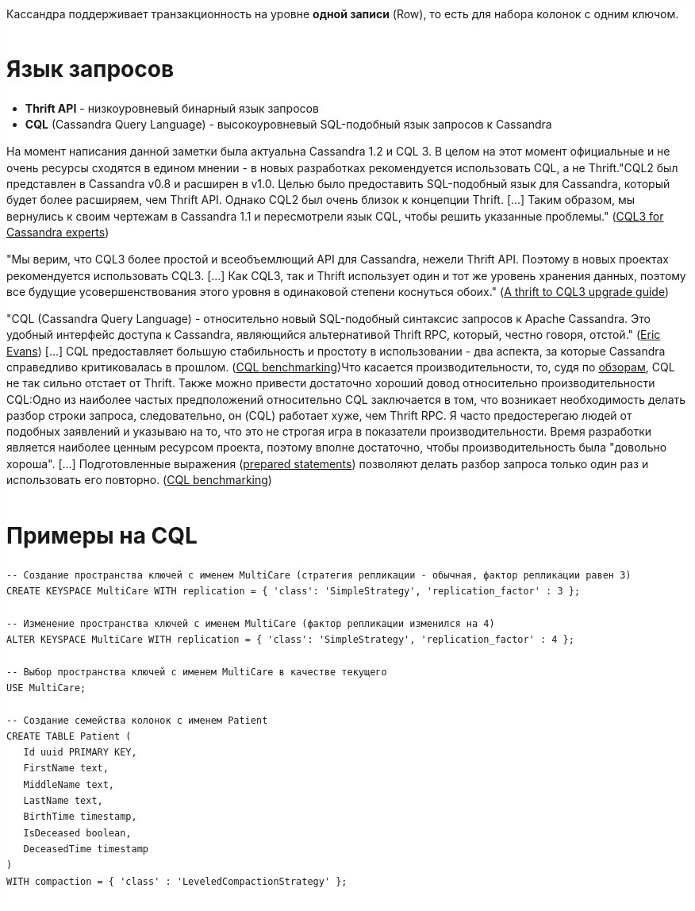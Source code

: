 Кассандра поддерживает транзакционность на уровне **одной записи** (Row), то есть для набора колонок с одним ключом.

# Язык запросов

* **Thrift API** - низкоуровневый бинарный язык запросов
* **CQL** (Cassandra Query Language) - высокоуровневый SQL-подобный язык запросов к Cassandra

На момент написания данной заметки была актуальна Cassandra 1.2 и CQL 3. В целом на этот момент официальные и не очень ресурсы сходятся в едином мнении - в новых разработках рекомендуется использовать CQL, а не Thrift."CQL2 был представлен в Cassandra v0.8 и расширен в v1.0. Целью было предоставить SQL-подобный язык для Cassandra, который будет более расширяем, чем Thrift API. Однако CQL2 был очень близок к концепции Thrift. [...] Таким образом, мы вернулись к своим чертежам в Cassandra 1.1 и пересмотрели язык CQL, чтобы решить указанные проблемы." ([CQL3 for Cassandra experts](http://www.datastax.com/dev/blog/cql3-for-cassandra-experts))

"Мы верим, что CQL3 более простой и всеобъемлющий API для Cassandra, нежели Thrift API. Поэтому в новых проектах рекомендуется использовать CQL3. [...] Как CQL3, так и Thrift использует один и тот же уровень хранения данных, поэтому все будущие усовершенствования этого уровня в одинаковой степени коснуться обоих." ([A thrift to CQL3 upgrade guide](http://www.datastax.com/dev/blog/thrift-to-cql3))

"CQL (Cassandra Query Language) - относительно новый SQL-подобный синтаксис запросов к Apache Cassandra. Это удобный интерфейс доступа к Cassandra, являющийся альтернативой Thrift RPC, который, честно говоря, отстой." ([Eric Evans](http://www.acunu.com/2/post/2011/12/cql-benchmarking.html)) [...] CQL предоставляет большую стабильность и простоту в использовании - два аспекта, за которые Cassandra справедливо критиковалась в прошлом. ([CQL benchmarking](http://www.acunu.com/2/post/2011/12/cql-benchmarking.html))Что касается производительности, то, судя по [обзорам](http://www.acunu.com/2/post/2011/12/cql-benchmarking.html), CQL не так сильно отстает от Thrift. Также можно привести достаточно хороший довод относительно производительности CQL:Одно из наиболее частых предположений относительно CQL заключается в том, что возникает необходимость делать разбор строки запроса, следовательно, он (CQL) работает хуже, чем Thrift RPC. Я часто предостерегаю людей от подобных заявлений и указываю на то, что это не строгая игра в показатели производительности. Время разработки является наиболее ценным ресурсом проекта, поэтому вполне достаточно, чтобы производительность была "довольно хороша". [...] Подготовленные выражения ([prepared statements](http://cassandra.apache.org/doc/cql3/CQL.html#preparedStatement)) позволяют делать разбор запроса только один раз и использовать его повторно. ([CQL benchmarking](http://www.acunu.com/2/post/2011/12/cql-benchmarking.html))

# Примеры на CQL

```
-- Создание пространства ключей с именем MultiCare (стратегия репликации - обычная, фактор репликации равен 3)
CREATE KEYSPACE MultiCare WITH replication = { 'class': 'SimpleStrategy', 'replication_factor' : 3 };
 
-- Изменение пространства ключей с именем MultiCare (фактор репликации изменился на 4)
ALTER KEYSPACE MultiCare WITH replication = { 'class': 'SimpleStrategy', 'replication_factor' : 4 };

-- Выбор пространства ключей с именем MultiCare в качестве текущего
USE MultiCare;
 
-- Создание семейства колонок с именем Patient
CREATE TABLE Patient (
   Id uuid PRIMARY KEY,
   FirstName text,
   MiddleName text,
   LastName text,
   BirthTime timestamp,
   IsDeceased boolean,
   DeceasedTime timestamp
)
WITH compaction = { 'class' : 'LeveledCompactionStrategy' };
 
```